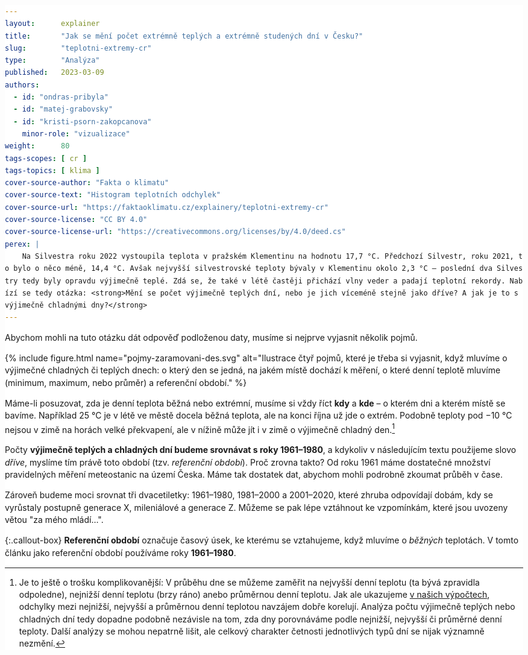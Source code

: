 ```yaml
---
layout:      explainer
title:       "Jak se mění počet extrémně teplých a extrémně studených dní v Česku?"
slug:        "teplotni-extremy-cr"
type:        "Analýza"
published:   2023-03-09
authors:
  - id: "ondras-pribyla"
  - id: "matej-grabovsky"
  - id: "kristi-psorn-zakopcanova"
    minor-role: "vizualizace"
weight:      80
tags-scopes: [ cr ]
tags-topics: [ klima ]
cover-source-author: "Fakta o klimatu"
cover-source-text: "Histogram teplotních odchylek"
cover-source-url: "https://faktaoklimatu.cz/explainery/teplotni-extremy-cr"
cover-source-license: "CC BY 4.0"
cover-source-license-url: "https://creativecommons.org/licenses/by/4.0/deed.cs"
perex: |
    Na Silvestra roku 2022 vystoupila teplota v pražském Klementinu na hodnotu 17,7 °C. Předchozí Silvestr, roku 2021, to bylo o něco méně, 14,4 °C. Avšak nejvyšší silvestrovské teploty bývaly v Klementinu okolo 2,3 °C – poslední dva Silvestry tedy byly opravdu výjimečně teplé. Zdá se, že také v létě častěji přichází vlny veder a padají teplotní rekordy. Nabízí se tedy otázka: <strong>Mění se počet výjimečně teplých dní, nebo je jich víceméně stejně jako dříve? A jak je to s výjimečně chladnými dny?</strong>
---
```


Abychom mohli na tuto otázku dát odpověď podloženou daty, musíme si nejprve vyjasnit několik pojmů.

{% include figure.html
    name="pojmy-zaramovani-des.svg"
    alt="Ilustrace čtyř pojmů, které je třeba si vyjasnit, když mluvíme o výjimečné chladných či teplých dnech: o který den se jedná, na jakém místě dochází k měření, o které denní teplotě mluvíme (minimum, maximum, nebo průměr) a referenční období."
%}

Máme-li posuzovat, zda je denní teplota běžná nebo extrémní, musíme si vždy říct **kdy** a **kde** – o kterém dni a kterém místě se bavíme. Například 25 °C je v létě ve městě docela běžná teplota, ale na konci října už jde o extrém. Podobně teploty pod −10 °C nejsou v zimě na horách velké překvapení, ale v nížině může jít i v zimě o výjimečně chladný den.[^max-avg-min]

Počty **výjimečně teplých a chladných dní budeme srovnávat s roky 1961–1980**, a kdykoliv v následujícím textu použijeme slovo *dříve*, myslíme tím právě toto období (tzv. *referenční období*). Proč zrovna takto? Od roku 1961 máme dostatečné množství pravidelných měření meteostanic na území Česka. Máme tak dostatek dat, abychom mohli podrobně zkoumat průběh v čase.

Zároveň budeme moci srovnat tři dvacetiletky: 1961–1980, 1981–2000 a 2001–2020, které zhruba odpovídají dobám, kdy se vyrůstaly postupně generace X, mileniálové a generace Z. Můžeme se pak lépe vztáhnout ke vzpomínkám, které jsou uvozeny větou "za mého mládí…".

{:.callout-box}
**Referenční období** označuje časový úsek, ke kterému se vztahujeme, když mluvíme o *běžných* teplotách. V tomto článku jako referenční období používáme roky **1961–1980**.


[^max-avg-min]: Je to ještě o trošku komplikovanější: V průběhu dne se můžeme zaměřit na nejvyšší denní teplotu (ta bývá zpravidla odpoledne), nejnižší denní teplotu (brzy ráno) anebo průměrnou denní teplotu. Jak ale ukazujeme [v našich výpočtech](https://github.com/faktaoklimatu/data-analysis/blob/master/notebooks/teplotni-extremy-cr.ipynb), odchylky mezi nejnižší, nejvyšší a průměrnou denní teplotou navzájem dobře korelují. Analýza počtu výjimečně teplých nebo chladných dní tedy dopadne podobně nezávisle na tom, zda dny porovnáváme podle nejnižší, nejvyšší či průměrné denní teploty. Další analýzy se mohou nepatrně lišit, ale celkový charakter četnosti jednotlivých typů dní se nijak významně nezmění.
[^silvestry-v-praze]: Bylo to v letech 1978, 1993, 2006, 2006, 2021 a 2022.
[^prumery-v-praze]: S postupujícím globálním oteplováním se to mírně mění. V letech 1961–1980 byla průměrná nejvyšší teplota v Klementinu o silvestru 2,3 °C, v letech 2001–2020 už to bylo 4,4 °C.
[^slunovrat-brno]: Pro teploty jednotlivých dní v Brně-Tuřanech viz [web Envidata](https://www.envidata.cz/dataAnalysis/jakbylo/T.php?ID=B2BTUR01).
[^max-teploty]: V těchto příkladech srovnáváme tzv. denní maxima, neboli nejvyšší denní teploty. Jak ukazujeme v [technické diskusi](https://github.com/faktaoklimatu/data-analysis/blob/master/notebooks/teplotni-extremy-cr.ipynb), statistiky se významně nezmění, ani když bychom uvažovali o průměrných denních teplotách nebo o denních minimech.
[^min-avg-max2]: Opět se údaje budou lišit podle toho, zda se zaměříme na nejvyšší, nejnižší nebo průměrné denní teploty: V případě stanice Brno-Tuřany se teplotní odchylka od denního normálu větší než 10 °C *dříve* vyskytovala v průměru pětkrát za rok pro nejvyšší denní teplotu, dvakrát za rok pro průměrnou denní teplotu a pětkrát za rok pro minimální denní teplotu. Ve všech případech jsou dny s tak velkou teplotní odchylkou velmi vzácné, nicméně pro nejvyšší denní a nejnižší denní nastávají malinko častěji než pro průměrnou denní teplotu.
[^diskuse-reprezentativnost]: Stanici Brno-Tuřany jsme jako reprezentativní vybrali kvůli snadné představitelnosti a srovnatelnosti. V širším pohledu však není ničím výjimečná a mezi městskými i "venkovskými" stanicemi jsou diskutované trendy prakticky totožné, viz naše [technická diskuse](https://github.com/faktaoklimatu/data-analysis/blob/master/notebooks/teplotni-extremy-cr.ipynb).
[^diskuse-bezne]: Tento údaj se mírně liší pro průměrné denní a nejvyšší denní teploty. Podrobněji to můžeme vidět skrze percentily. Pro *průměrné* denní teploty v Brně-Tuřanech vychází 1. a 9. decil teplotní odchylky na −3,30 °C a +3,14 °C (pro období 1961–1980). Pro nejvyšší denní teploty je rozptyl o něco větší, 1. a 9. decil teplotní odchylky nejvyšší denní teploty vychází na −4,27 °C a +4,05 °C. Je ale praktičtější říct si, že za běžné budeme považovat teplotní odchylky do ±5 °C od denního normálu. V případě srovnávání průměrných denních teplot pak do tohoto rozmezí spadne 84 % dní, v případě nejvyšších denních teplot pak 77 % dní. Takto vycházejí percentily pro Brno-Tuřany, jiné stanice v ČR se budou mírně lišit.
[^diskuse-otepleni]: Přesněji to lze říci takto: Průměrné nejvyšší denní teploty na stanici Brno-Tuřany rostou o 0,33 °C za dekádu. Mezi roky 1970 a 2010, což jsou středy dvou zmíněných období, se tedy zvýšily o 1,3 °C. Tento posun vidíme na histogramu. Mezi koncovými roky období, tedy mezi 1961 a 2022, jsou to však 2 °C.